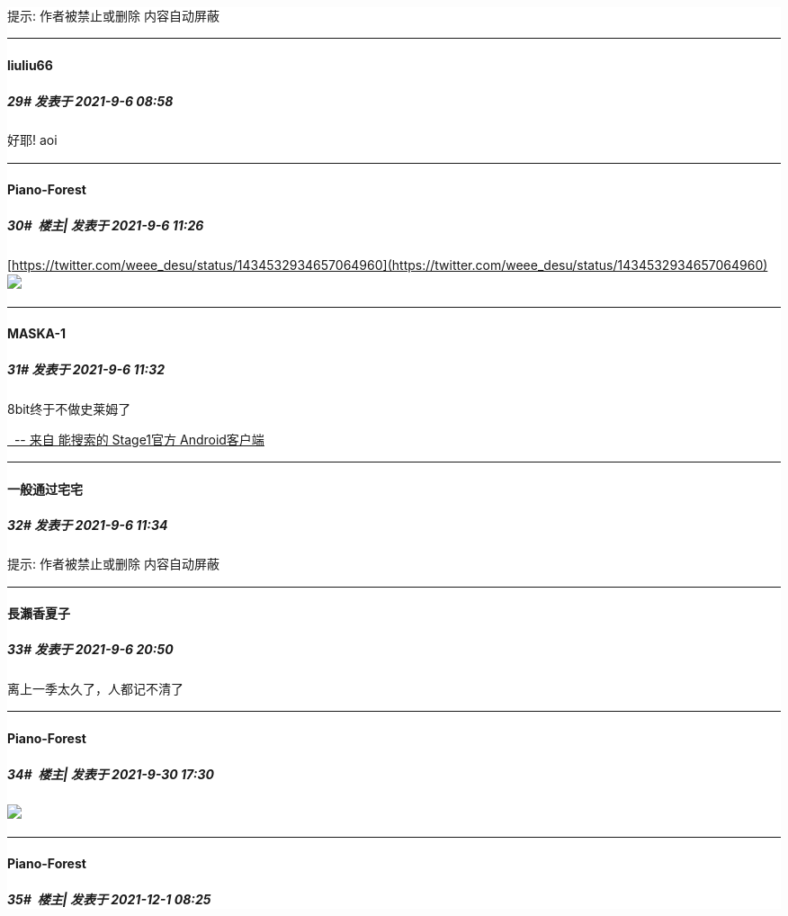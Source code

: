提示: 作者被禁止或删除 内容自动屏蔽

*****

####  liuliu66  
##### 29#       发表于 2021-9-6 08:58

好耶! aoi 

*****

####  Piano-Forest  
##### 30#         楼主| 发表于 2021-9-6 11:26

[https://twitter.com/weee_desu/status/1434532934657064960](https://twitter.com/weee_desu/status/1434532934657064960)
<img src="https://p.sda1.dev/2/0290986ce8f2dbfce258ee2048b1eed4/20210906_112541.jpg" referrerpolicy="no-referrer">



*****

####  MASKA-1  
##### 31#       发表于 2021-9-6 11:32

8bit终于不做史莱姆了

[  -- 来自 能搜索的 Stage1官方 Android客户端](https://www.coolapk.com/apk/140634)

*****

####  一般通过宅宅  
##### 32#       发表于 2021-9-6 11:34

提示: 作者被禁止或删除 内容自动屏蔽

*****

####  長瀨香夏子  
##### 33#       发表于 2021-9-6 20:50

离上一季太久了，人都记不清了

*****

####  Piano-Forest  
##### 34#         楼主| 发表于 2021-9-30 17:30

<img src="https://p.sda1.dev/2/bb7e4d9998a6aa31699262cccf3bd819/yande.re 859312 yama_no_susume.jpg" referrerpolicy="no-referrer">

*****

####  Piano-Forest  
##### 35#         楼主| 发表于 2021-12-1 08:25
